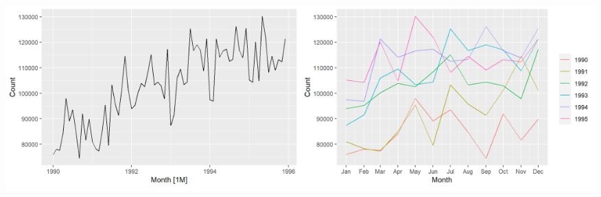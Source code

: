 <img src="ch2_files/figure-html/unnamed-chunk-8-1.png" width="50%" /><img src="ch2_files/figure-html/unnamed-chunk-8-2.png" width="50%" />
